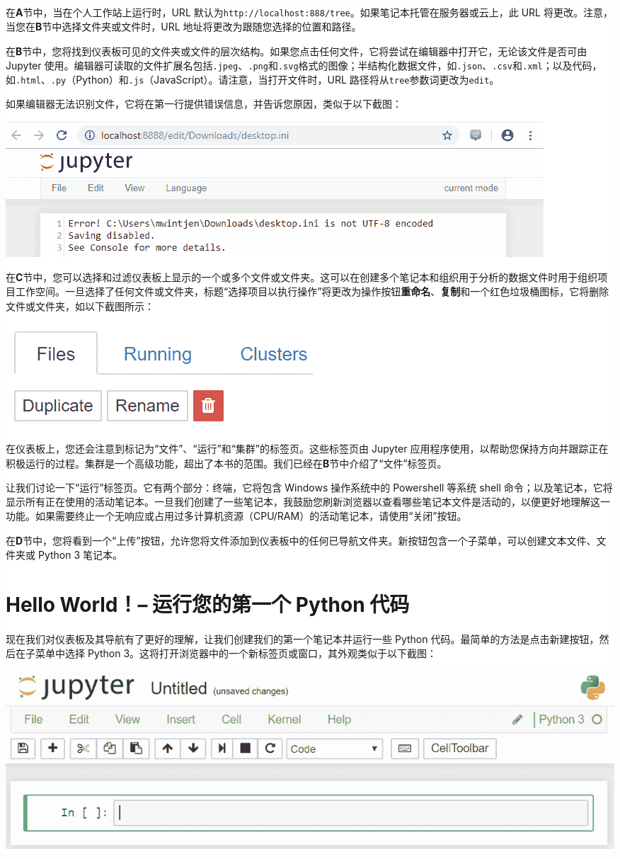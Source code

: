在**A**节中，当在个人工作站上运行时，URL 默认为`http://localhost:888/tree`。如果笔记本托管在服务器或云上，此 URL 将更改。注意，当您在**B**节中选择文件夹或文件时，URL 地址将更改为跟随您选择的位置和路径。

在**B**节中，您将找到仪表板可见的文件夹或文件的层次结构。如果您点击任何文件，它将尝试在编辑器中打开它，无论该文件是否可由 Jupyter 使用。编辑器可读取的文件扩展名包括`.jpeg`、`.png`和`.svg`格式的图像；半结构化数据文件，如`.json`、`.csv`和`.xml`；以及代码，如`.html`、`.py`（Python）和`.js`（JavaScript）。请注意，当打开文件时，URL 路径将从`tree`参数词更改为`edit`。

如果编辑器无法识别文件，它将在第一行提供错误信息，并告诉您原因，类似于以下截图：

![图片](img/4eca4ee4-8e01-4f62-9e8d-4ecc13d9aaed.png)

在**C**节中，您可以选择和过滤仪表板上显示的一个或多个文件或文件夹。这可以在创建多个笔记本和组织用于分析的数据文件时用于组织项目工作空间。一旦选择了任何文件或文件夹，标题“选择项目以执行操作”将更改为操作按钮**重命名**、**复制**和一个红色垃圾桶图标，它将删除文件或文件夹，如以下截图所示：

![图片](img/1ac2ee11-4b4e-486d-8afe-8081180cfd7b.png)

在仪表板上，您还会注意到标记为“文件”、“运行”和“集群”的标签页。这些标签页由 Jupyter 应用程序使用，以帮助您保持方向并跟踪正在积极运行的过程。集群是一个高级功能，超出了本书的范围。我们已经在**B**节中介绍了“文件”标签页。

让我们讨论一下“运行”标签页。它有两个部分：终端，它将包含 Windows 操作系统中的 Powershell 等系统 shell 命令；以及笔记本，它将显示所有正在使用的活动笔记本。一旦我们创建了一些笔记本，我鼓励您刷新浏览器以查看哪些笔记本文件是活动的，以便更好地理解这一功能。如果需要终止一个无响应或占用过多计算机资源（CPU/RAM）的活动笔记本，请使用“关闭”按钮。

在**D**节中，您将看到一个“上传”按钮，允许您将文件添加到仪表板中的任何已导航文件夹。新按钮包含一个子菜单，可以创建文本文件、文件夹或 Python 3 笔记本。

# Hello World！– 运行您的第一个 Python 代码

现在我们对仪表板及其导航有了更好的理解，让我们创建我们的第一个笔记本并运行一些 Python 代码。最简单的方法是点击新建按钮，然后在子菜单中选择 Python 3。这将打开浏览器中的一个新标签页或窗口，其外观类似于以下截图：

![图片](img/24497712-89c5-4d68-bbe5-f734efb41129.png)
